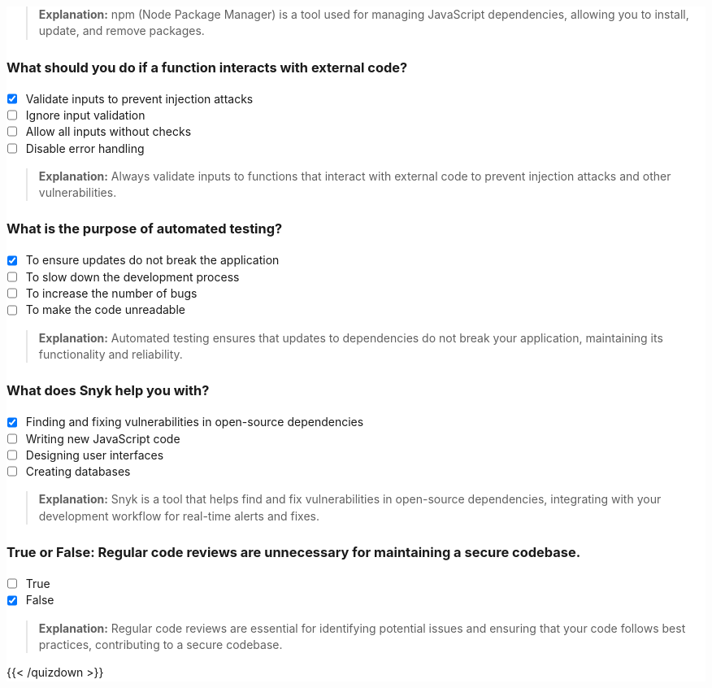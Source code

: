 > **Explanation:** npm (Node Package Manager) is a tool used for managing JavaScript dependencies, allowing you to install, update, and remove packages.

### What should you do if a function interacts with external code?

- [x] Validate inputs to prevent injection attacks
- [ ] Ignore input validation
- [ ] Allow all inputs without checks
- [ ] Disable error handling

> **Explanation:** Always validate inputs to functions that interact with external code to prevent injection attacks and other vulnerabilities.

### What is the purpose of automated testing?

- [x] To ensure updates do not break the application
- [ ] To slow down the development process
- [ ] To increase the number of bugs
- [ ] To make the code unreadable

> **Explanation:** Automated testing ensures that updates to dependencies do not break your application, maintaining its functionality and reliability.

### What does Snyk help you with?

- [x] Finding and fixing vulnerabilities in open-source dependencies
- [ ] Writing new JavaScript code
- [ ] Designing user interfaces
- [ ] Creating databases

> **Explanation:** Snyk is a tool that helps find and fix vulnerabilities in open-source dependencies, integrating with your development workflow for real-time alerts and fixes.

### True or False: Regular code reviews are unnecessary for maintaining a secure codebase.

- [ ] True
- [x] False

> **Explanation:** Regular code reviews are essential for identifying potential issues and ensuring that your code follows best practices, contributing to a secure codebase.

{{< /quizdown >}}
